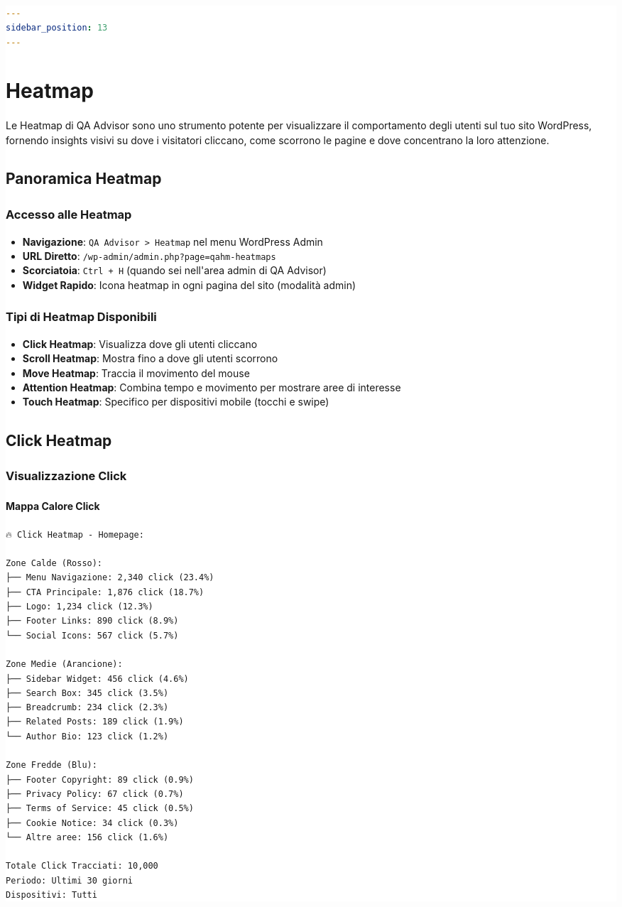 ```yaml
---
sidebar_position: 13
---
```


# Heatmap

Le Heatmap di QA Advisor sono uno strumento potente per visualizzare il comportamento degli utenti sul tuo sito WordPress, fornendo insights visivi su dove i visitatori cliccano, come scorrono le pagine e dove concentrano la loro attenzione.

## Panoramica Heatmap

### Accesso alle Heatmap
- **Navigazione**: `QA Advisor > Heatmap` nel menu WordPress Admin
- **URL Diretto**: `/wp-admin/admin.php?page=qahm-heatmaps`
- **Scorciatoia**: `Ctrl + H` (quando sei nell'area admin di QA Advisor)
- **Widget Rapido**: Icona heatmap in ogni pagina del sito (modalità admin)

### Tipi di Heatmap Disponibili
- **Click Heatmap**: Visualizza dove gli utenti cliccano
- **Scroll Heatmap**: Mostra fino a dove gli utenti scorrono
- **Move Heatmap**: Traccia il movimento del mouse
- **Attention Heatmap**: Combina tempo e movimento per mostrare aree di interesse
- **Touch Heatmap**: Specifico per dispositivi mobile (tocchi e swipe)

## Click Heatmap

### Visualizzazione Click

#### Mappa Calore Click
```
🔥 Click Heatmap - Homepage:

Zone Calde (Rosso):
├── Menu Navigazione: 2,340 click (23.4%)
├── CTA Principale: 1,876 click (18.7%)
├── Logo: 1,234 click (12.3%)
├── Footer Links: 890 click (8.9%)
└── Social Icons: 567 click (5.7%)

Zone Medie (Arancione):
├── Sidebar Widget: 456 click (4.6%)
├── Search Box: 345 click (3.5%)
├── Breadcrumb: 234 click (2.3%)
├── Related Posts: 189 click (1.9%)
└── Author Bio: 123 click (1.2%)

Zone Fredde (Blu):
├── Footer Copyright: 89 click (0.9%)
├── Privacy Policy: 67 click (0.7%)
├── Terms of Service: 45 click (0.5%)
├── Cookie Notice: 34 click (0.3%)
└── Altre aree: 156 click (1.6%)

Totale Click Tracciati: 10,000
Periodo: Ultimi 30 giorni
Dispositivi: Tutti
```
